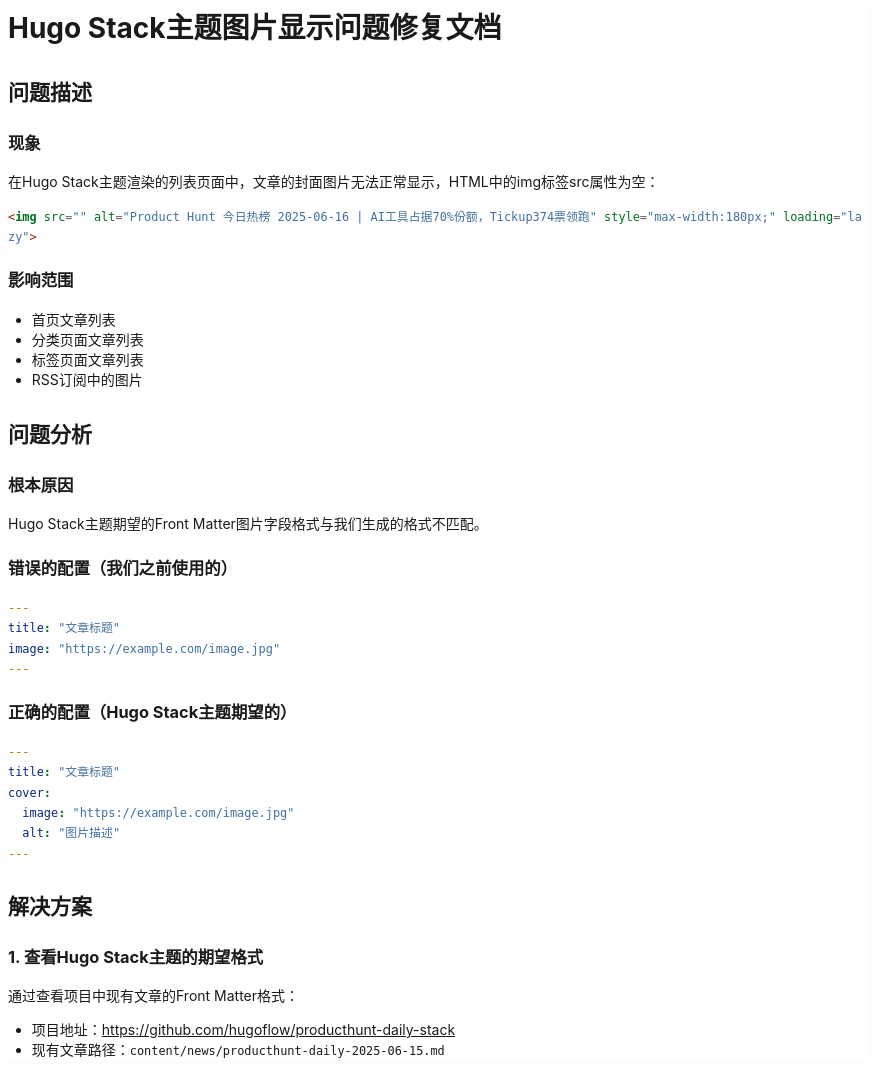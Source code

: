 # Hugo Stack主题图片显示问题修复文档

## 问题描述

### 现象
在Hugo Stack主题渲染的列表页面中，文章的封面图片无法正常显示，HTML中的img标签src属性为空：

```html
<img src="" alt="Product Hunt 今日热榜 2025-06-16 | AI工具占据70%份额，Tickup374票领跑" style="max-width:180px;" loading="lazy">
```

### 影响范围
- 首页文章列表
- 分类页面文章列表
- 标签页面文章列表
- RSS订阅中的图片

## 问题分析

### 根本原因
Hugo Stack主题期望的Front Matter图片字段格式与我们生成的格式不匹配。

### 错误的配置（我们之前使用的）
```yaml
---
title: "文章标题"
image: "https://example.com/image.jpg"
---
```

### 正确的配置（Hugo Stack主题期望的）
```yaml
---
title: "文章标题"
cover:
  image: "https://example.com/image.jpg"
  alt: "图片描述"
---
```

## 解决方案

### 1. 查看Hugo Stack主题的期望格式

通过查看项目中现有文章的Front Matter格式：
- 项目地址：https://github.com/hugoflow/producthunt-daily-stack
- 现有文章路径：`content/news/producthunt-daily-2025-06-15.md`
